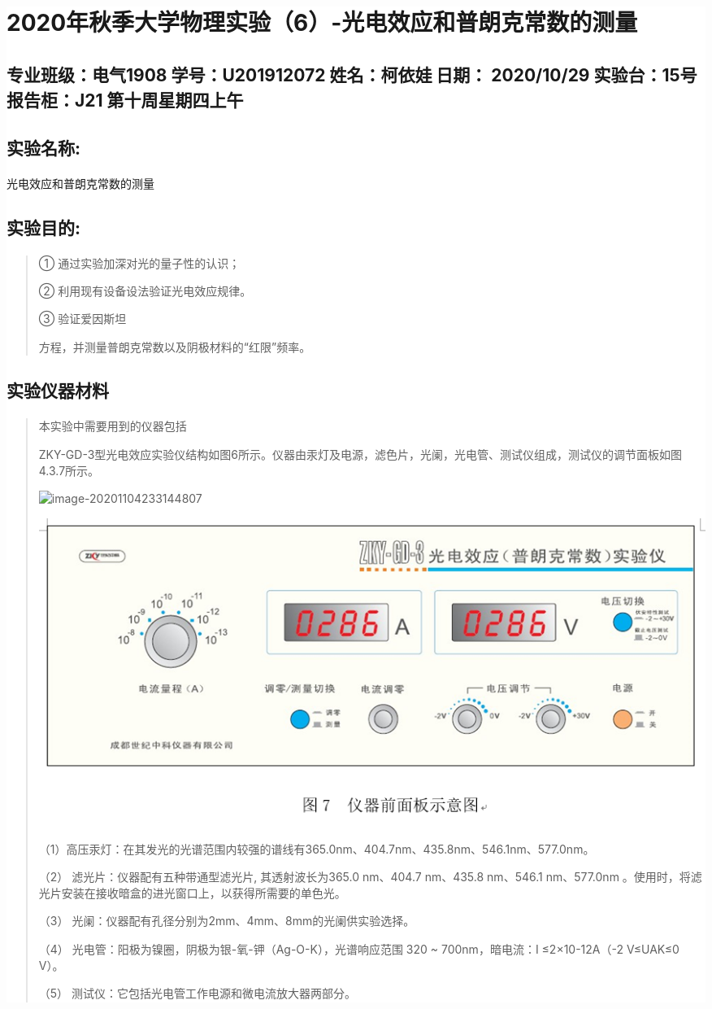 # 2020年秋季大学物理实验（6）-光电效应和普朗克常数的测量

## 专业班级：电气1908    学号：U201912072  姓名：柯依娃 日期： 2020/10/29 实验台：15号 报告柜：J21 第十周星期四上午

## 实验名称:

光电效应和普朗克常数的测量

## 实验目的:

> ① 通过实验加深对光的量子性的认识；
>
> ② 利用现有设备设法验证光电效应规律。
>
> ③ 验证爱因斯坦
>
> 方程，并测量普朗克常数以及阴极材料的“红限”频率。
>

## 实验仪器材料

> 本实验中需要用到的仪器包括
>
> ZKY-GD-3型光电效应实验仪结构如图6所示。仪器由汞灯及电源，滤色片，光阑，光电管、测试仪组成，测试仪的调节面板如图4.3.7所示。
>
> ![image-20201104233144807](C:\Users\10161\AppData\Roaming\Typora\typora-user-images\image-20201104233144807.png)
>
> ![image-20201105003447321](2020年秋季大学物理实验（6）-光电效应和普朗克常数的测量.assets/image-20201105003447321.png)
>
> （1）高压汞灯：在其发光的光谱范围内较强的谱线有365.0nm、404.7nm、435.8nm、546.1nm、577.0nm。
>
> （2）  滤光片：仪器配有五种带通型滤光片, 其透射波长为365.0 nm、404.7 nm、435.8 nm、546.1 nm、577.0nm 。使用时，将滤光片安装在接收暗盒的进光窗口上，以获得所需要的单色光。
>
> （3）  光阑：仪器配有孔径分别为2mm、4mm、8mm的光阑供实验选择。
>
> （4）  光电管：阳极为镍圈，阴极为银-氧-钾（Ag-O-K），光谱响应范围 320 ~ 700nm，暗电流：I ≤2×10-12A（-2 V≤UAK≤0 V）。
>
> （5）  测试仪：它包括光电管工作电源和微电流放大器两部分。